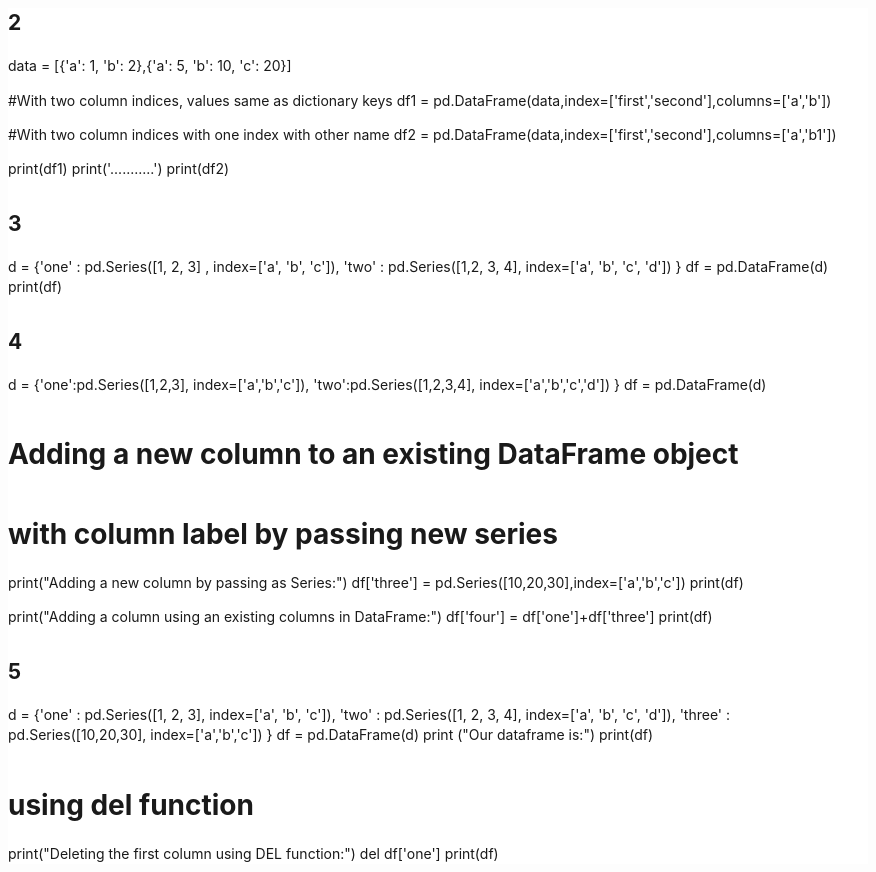 ## 2
data = [{'a': 1, 'b': 2},{'a': 5, 'b': 10, 'c': 20}]

#With two column indices, values same as dictionary keys
df1 = pd.DataFrame(data,index=['first','second'],columns=['a','b'])

#With two column indices with one index with other name
df2 = pd.DataFrame(data,index=['first','second'],columns=['a','b1'])

print(df1)
print('...........')
print(df2)

## 3
d = {'one' : pd.Series([1, 2, 3]  , index=['a', 'b', 'c']), 
     'two' : pd.Series([1,2, 3, 4], index=['a', 'b', 'c', 'd'])
    }
df = pd.DataFrame(d)
print(df)

## 4
d = {'one':pd.Series([1,2,3],   index=['a','b','c']), 
     'two':pd.Series([1,2,3,4], index=['a','b','c','d'])
    }
df = pd.DataFrame(d)
# Adding a new column to an existing DataFrame object
# with column label by passing new series

print("Adding a new column by passing as Series:")
df['three'] = pd.Series([10,20,30],index=['a','b','c'])
print(df)

print("Adding a column using an existing columns in DataFrame:")
df['four'] = df['one']+df['three']
print(df)


## 5
d = {'one'   : pd.Series([1, 2, 3],    index=['a', 'b', 'c']),
     'two'   : pd.Series([1, 2, 3, 4], index=['a', 'b', 'c', 'd']),
     'three' : pd.Series([10,20,30],   index=['a','b','c'])
    }
df = pd.DataFrame(d)
print ("Our dataframe is:")
print(df)

# using del function
print("Deleting the first column using DEL function:")
del df['one']
print(df)
